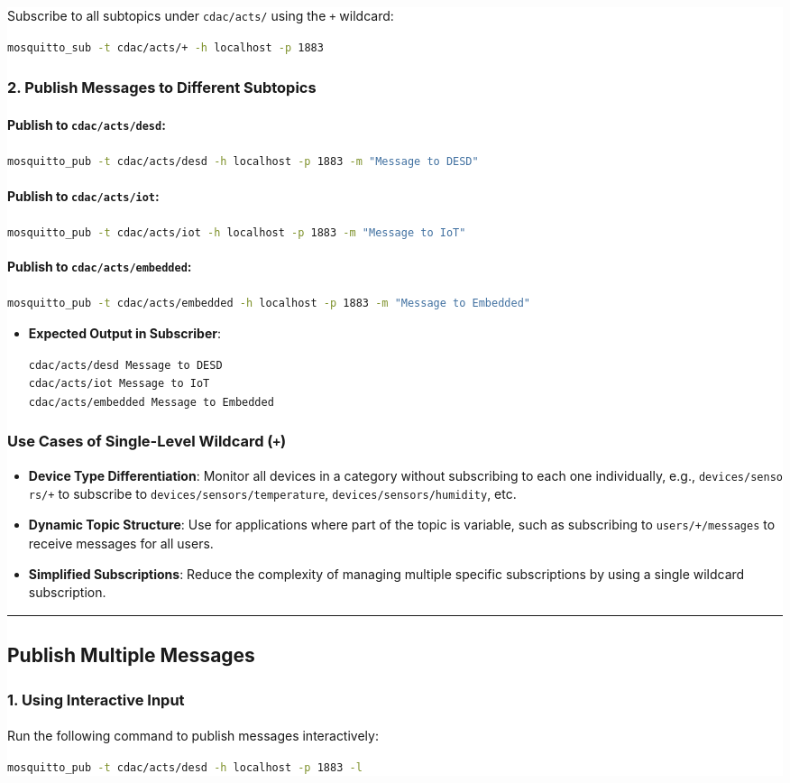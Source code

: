 Subscribe to all subtopics under `cdac/acts/` using the `+` wildcard:

```bash
mosquitto_sub -t cdac/acts/+ -h localhost -p 1883
```

### **2. Publish Messages to Different Subtopics**

#### Publish to `cdac/acts/desd`:
```bash
mosquitto_pub -t cdac/acts/desd -h localhost -p 1883 -m "Message to DESD"
```

#### Publish to `cdac/acts/iot`:
```bash
mosquitto_pub -t cdac/acts/iot -h localhost -p 1883 -m "Message to IoT"
```

#### Publish to `cdac/acts/embedded`:
```bash
mosquitto_pub -t cdac/acts/embedded -h localhost -p 1883 -m "Message to Embedded"
```

- **Expected Output in Subscriber**:
  ```plaintext
  cdac/acts/desd Message to DESD
  cdac/acts/iot Message to IoT
  cdac/acts/embedded Message to Embedded
  ```

### **Use Cases of Single-Level Wildcard (`+`)**

- **Device Type Differentiation**:
  Monitor all devices in a category without subscribing to each one individually, e.g., `devices/sensors/+` to subscribe to `devices/sensors/temperature`, `devices/sensors/humidity`, etc.

- **Dynamic Topic Structure**:
  Use for applications where part of the topic is variable, such as subscribing to `users/+/messages` to receive messages for all users.

- **Simplified Subscriptions**:
  Reduce the complexity of managing multiple specific subscriptions by using a single wildcard subscription.

---

## Publish Multiple Messages

### **1. Using Interactive Input**

Run the following command to publish messages interactively:

```bash
mosquitto_pub -t cdac/acts/desd -h localhost -p 1883 -l
```
